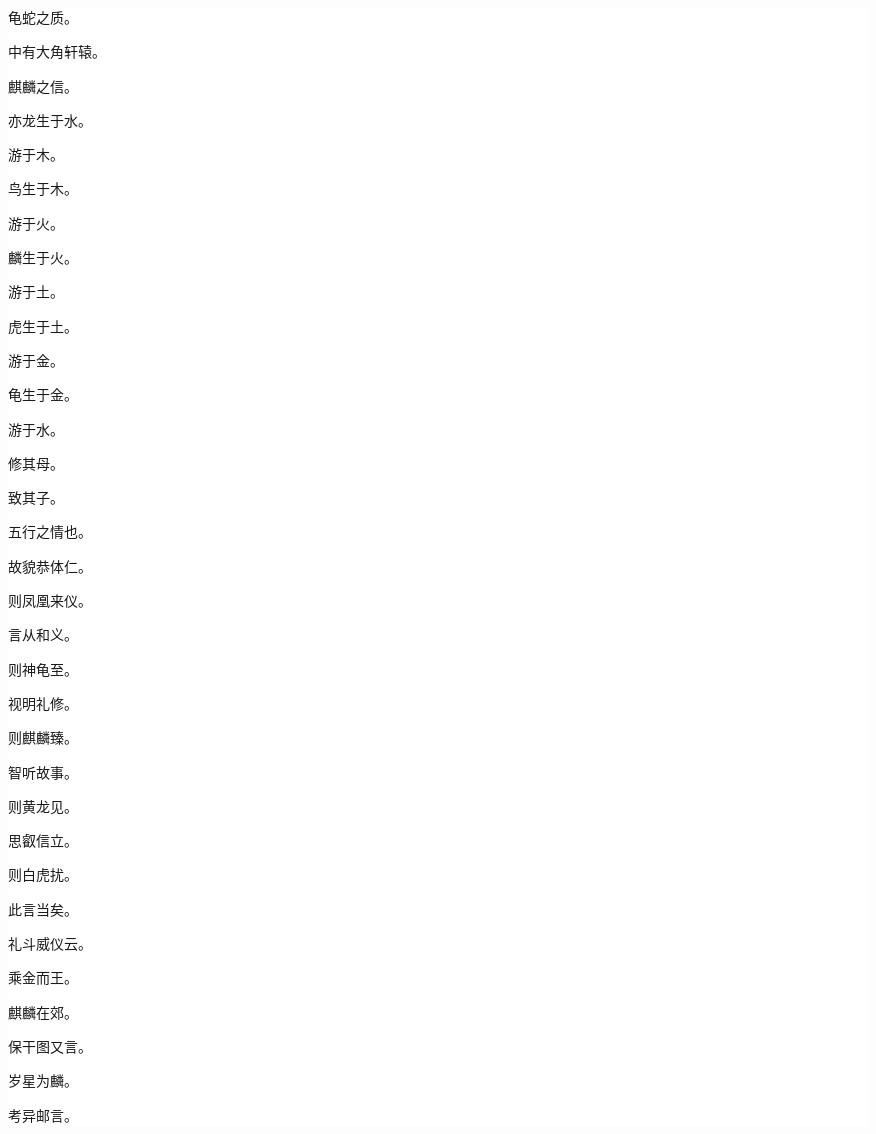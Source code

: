 龟蛇之质。

中有大角轩辕。

麒麟之信。

亦龙生于水。

游于木。

鸟生于木。

游于火。

麟生于火。

游于土。

虎生于土。

游于金。

龟生于金。

游于水。

修其母。

致其子。

五行之情也。

故貌恭体仁。

则凤凰来仪。

言从和义。

则神龟至。

视明礼修。

则麒麟臻。

智听故事。

则黄龙见。

思叡信立。

则白虎扰。

此言当矣。

礼斗威仪云。

乘金而王。

麒麟在郊。

保干图又言。

岁星为麟。

考异邮言。
